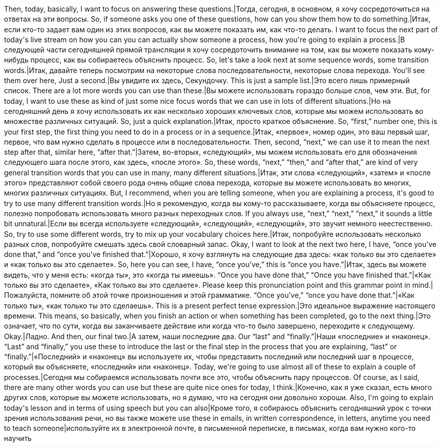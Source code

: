 Then, today, basically, I want to focus on answering these questions.|Тогда, сегодня, в основном, я хочу сосредоточиться на ответах на эти вопросы.
So, if someone asks you one of these questions, how can you show them how to do something.|Итак, если кто-то задает вам один из этих вопросов, как вы можете показать им, как что-то делать.
I want to focus the next part of today's live stream on how you can you can actually show someone a process, how you're going to explain a process.|В следующей части сегодняшней прямой трансляции я хочу сосредоточить внимание на том, как вы можете показать кому-нибудь процесс, как вы собираетесь объяснить процесс.
So, let's take a look next at some sequence words, some transition words.|Итак, давайте теперь посмотрим на некоторые слова последовательности, некоторые слова перехода.
You'll see them over here, Just a second.|Вы увидите их здесь, Секундочку.
This is just a sample list.|Это всего лишь примерный список.
There are a lot more words you can use than these.|Вы можете использовать гораздо больше слов, чем эти.
But, for today, I want to use these as kind of just some nice focus words that we can use in lots of different situations.|Но на сегодняшний день я хочу использовать их как несколько хороших ключевых слов, которые мы можем использовать во множестве различных ситуаций.
So, just a quick explanation.|Итак, просто краткое объяснение.
So, “first,” number one, this is your first step, the first thing you need to do in a process or in a sequence.|Итак, «первое», номер один, это ваш первый шаг, первое, что вам нужно сделать в процессе или в последовательности.
Then, second, “next,” we can use it to mean the next step after that, similar here, “after that.”|Затем, во-вторых, «следующий», мы можем использовать его для обозначения следующего шага после этого, как здесь, «после этого».
So, these words, “next,” “then,” and “after that,” are kind of very general transition words that you can use in many, many different situations.|Итак, эти слова «следующий», «затем» и «после этого» представляют собой своего рода очень общие слова перехода, которые вы можете использовать во многих, многих различных ситуациях.
But, I recommend, when you are telling someone, when you are explaining a process, it's good to try to use many different transition words.|Но я рекомендую, когда вы кому-то рассказываете, когда вы объясняете процесс, полезно попробовать использовать много разных переходных слов.
If you always use, “next,” “next,” “next,” it sounds a little bit unnatural.|Если вы всегда используете «следующий», «следующий», «следующий», это звучит немного неестественно.
So, try to use some different words, try to mix up your vocabulary choices here.|Итак, попробуйте использовать несколько разных слов, попробуйте смешать здесь свой словарный запас.
Okay, I want to look at the next two here, I have, “once you've done that,” and “once you've finished that.”|Хорошо, я хочу взглянуть на следующие два здесь: «как только вы это сделаете» и «как только вы это сделаете».
So, here you can see, I have, “once you've,” this is “once you have.”|Итак, здесь вы можете видеть, что у меня есть: «когда ты», это «когда ты имеешь».
“Once you have done that,” “Once you have finished that.”|«Как только вы это сделаете», «Как только вы это сделаете».
Please keep this pronunciation point and this grammar point in mind.|Пожалуйста, помните об этой точке произношения и этой грамматике.
“Once you've,” “once you have done that.”|«Как только ты», «как только ты это сделаешь».
This is a present perfect tense expression.|Это идеальное выражение настоящего времени.
This means, so basically, when you finish an action or when something has been completed, go to the next thing.|Это означает, что по сути, когда вы заканчиваете действие или когда что-то было завершено, переходите к следующему.
Okay.|Ладно.
And then, our final two.|А затем, наши последние два.
Our “last” and “finally.”|Наши «последние» и «наконец».
“Last” and “finally,” you use these to introduce the last or the final step in the process that you are explaining, “last” or “finally.”|«Последний» и «наконец» вы используете их, чтобы представить последний или последний шаг в процессе, который вы объясняете, «последний» или «наконец».
Today, we're going to use almost all of these to explain a couple of processes.|Сегодня мы собираемся использовать почти все это, чтобы объяснить пару процессов.
Of course, as I said, there are many other words you can use but these are quite nice ones for today, I think.|Конечно, как я уже сказал, есть много других слов, которые вы можете использовать, но я думаю, что на сегодня они довольно хороши.
Also, I'm going to explain today's lesson and in terms of using speech but you can also|Кроме того, я собираюсь объяснить сегодняшний урок с точки зрения использования речи, но вы также можете
use these in emails, in written correspondence, in letters, anytime you need to teach someone|используйте их в электронной почте, в письменной переписке, в письмах, когда вам нужно кого-то научить